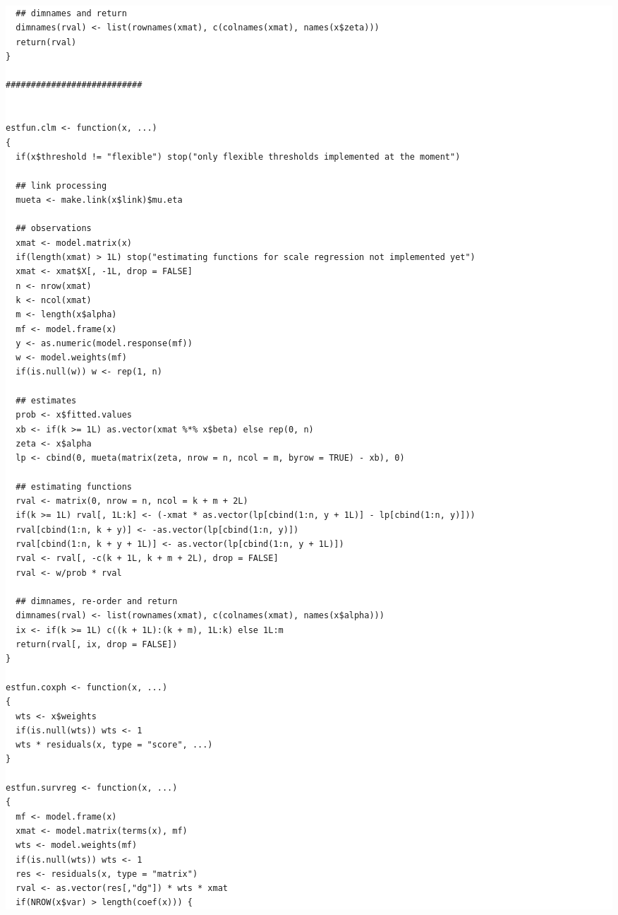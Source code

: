 ```{r}
  ## dimnames and return
  dimnames(rval) <- list(rownames(xmat), c(colnames(xmat), names(x$zeta)))
  return(rval)
}

###########################


estfun.clm <- function(x, ...)
{
  if(x$threshold != "flexible") stop("only flexible thresholds implemented at the moment")

  ## link processing
  mueta <- make.link(x$link)$mu.eta
  
  ## observations
  xmat <- model.matrix(x)
  if(length(xmat) > 1L) stop("estimating functions for scale regression not implemented yet")
  xmat <- xmat$X[, -1L, drop = FALSE]
  n <- nrow(xmat)
  k <- ncol(xmat)
  m <- length(x$alpha)
  mf <- model.frame(x)
  y <- as.numeric(model.response(mf))
  w <- model.weights(mf)
  if(is.null(w)) w <- rep(1, n)

  ## estimates  
  prob <- x$fitted.values
  xb <- if(k >= 1L) as.vector(xmat %*% x$beta) else rep(0, n)
  zeta <- x$alpha
  lp <- cbind(0, mueta(matrix(zeta, nrow = n, ncol = m, byrow = TRUE) - xb), 0)

  ## estimating functions
  rval <- matrix(0, nrow = n, ncol = k + m + 2L)
  if(k >= 1L) rval[, 1L:k] <- (-xmat * as.vector(lp[cbind(1:n, y + 1L)] - lp[cbind(1:n, y)]))
  rval[cbind(1:n, k + y)] <- -as.vector(lp[cbind(1:n, y)])
  rval[cbind(1:n, k + y + 1L)] <- as.vector(lp[cbind(1:n, y + 1L)])
  rval <- rval[, -c(k + 1L, k + m + 2L), drop = FALSE]
  rval <- w/prob * rval

  ## dimnames, re-order and return
  dimnames(rval) <- list(rownames(xmat), c(colnames(xmat), names(x$alpha)))
  ix <- if(k >= 1L) c((k + 1L):(k + m), 1L:k) else 1L:m
  return(rval[, ix, drop = FALSE])
}

estfun.coxph <- function(x, ...)
{
  wts <- x$weights
  if(is.null(wts)) wts <- 1
  wts * residuals(x, type = "score", ...)
}

estfun.survreg <- function(x, ...)
{
  mf <- model.frame(x)
  xmat <- model.matrix(terms(x), mf)
  wts <- model.weights(mf)
  if(is.null(wts)) wts <- 1
  res <- residuals(x, type = "matrix")
  rval <- as.vector(res[,"dg"]) * wts * xmat
  if(NROW(x$var) > length(coef(x))) {
```